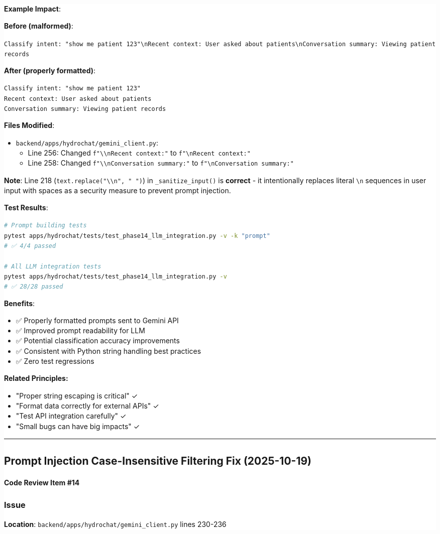 **Example Impact**:

**Before (malformed)**:
```
Classify intent: "show me patient 123"\nRecent context: User asked about patients\nConversation summary: Viewing patient records
```

**After (properly formatted)**:
```
Classify intent: "show me patient 123"
Recent context: User asked about patients
Conversation summary: Viewing patient records
```

**Files Modified**:
- `backend/apps/hydrochat/gemini_client.py`:
  - Line 256: Changed `f"\\nRecent context:"` to `f"\nRecent context:"`
  - Line 258: Changed `f"\\nConversation summary:"` to `f"\nConversation summary:"`

**Note**: Line 218 (`text.replace("\\n", " ")`) in `_sanitize_input()` is **correct** - it intentionally replaces literal `\n` sequences in user input with spaces as a security measure to prevent prompt injection.

**Test Results**:
```bash
# Prompt building tests
pytest apps/hydrochat/tests/test_phase14_llm_integration.py -v -k "prompt"
# ✅ 4/4 passed

# All LLM integration tests
pytest apps/hydrochat/tests/test_phase14_llm_integration.py -v
# ✅ 28/28 passed
```

**Benefits**:
- ✅ Properly formatted prompts sent to Gemini API
- ✅ Improved prompt readability for LLM
- ✅ Potential classification accuracy improvements
- ✅ Consistent with Python string handling best practices
- ✅ Zero test regressions

**Related Principles:**
- "Proper string escaping is critical" ✓
- "Format data correctly for external APIs" ✓
- "Test API integration carefully" ✓
- "Small bugs can have big impacts" ✓

---

## Prompt Injection Case-Insensitive Filtering Fix (2025-10-19)

**Code Review Item #14**

### Issue
**Location**: `backend/apps/hydrochat/gemini_client.py` lines 230-236
